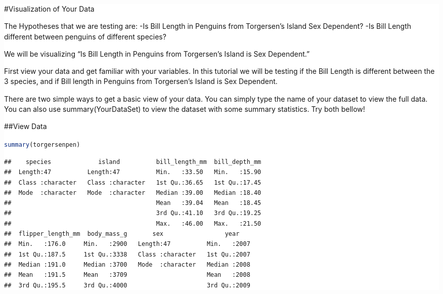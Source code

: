 \#Visualization of Your Data

The Hypotheses that we are testing are: -Is Bill Length in Penguins from
Torgersen’s Island Sex Dependent? -Is Bill Length different between
penguins of different species?

We will be visualizing “Is Bill Length in Penguins from Torgersen’s
Island is Sex Dependent.”

First view your data and get familiar with your variables. In this
tutorial we will be testing if the Bill Length is different between the
3 species, and if Bill length in Penguins from Torgersen’s Island is Sex
Dependent.

There are two simple ways to get a basic view of your data. You can
simply type the name of your dataset to view the full data. You can also
use summary(YourDataSet) to view the dataset with some summary
statistics. Try both bellow!

\##View Data

``` r
summary(torgersenpen)
```

    ##    species             island          bill_length_mm  bill_depth_mm  
    ##  Length:47          Length:47          Min.   :33.50   Min.   :15.90  
    ##  Class :character   Class :character   1st Qu.:36.65   1st Qu.:17.45  
    ##  Mode  :character   Mode  :character   Median :39.00   Median :18.40  
    ##                                        Mean   :39.04   Mean   :18.45  
    ##                                        3rd Qu.:41.10   3rd Qu.:19.25  
    ##                                        Max.   :46.00   Max.   :21.50  
    ##  flipper_length_mm  body_mass_g       sex                 year     
    ##  Min.   :176.0     Min.   :2900   Length:47          Min.   :2007  
    ##  1st Qu.:187.5     1st Qu.:3338   Class :character   1st Qu.:2007  
    ##  Median :191.0     Median :3700   Mode  :character   Median :2008  
    ##  Mean   :191.5     Mean   :3709                      Mean   :2008  
    ##  3rd Qu.:195.5     3rd Qu.:4000                      3rd Qu.:2009  